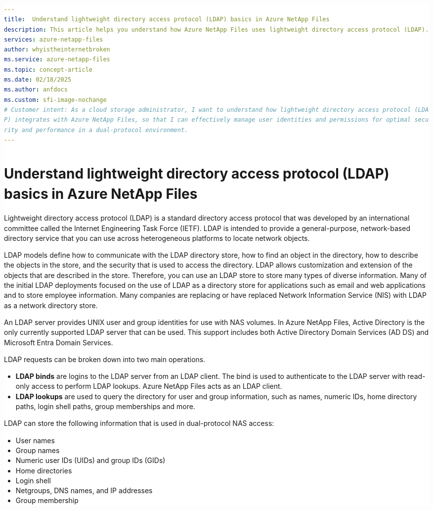```yaml
---
title:  Understand lightweight directory access protocol (LDAP) basics in Azure NetApp Files
description: This article helps you understand how Azure NetApp Files uses lightweight directory access protocol (LDAP).
services: azure-netapp-files
author: whyistheinternetbroken
ms.service: azure-netapp-files
ms.topic: concept-article
ms.date: 02/18/2025
ms.author: anfdocs
ms.custom: sfi-image-nochange
# Customer intent: As a cloud storage administrator, I want to understand how lightweight directory access protocol (LDAP) integrates with Azure NetApp Files, so that I can effectively manage user identities and permissions for optimal security and performance in a dual-protocol environment.
---
```


# Understand lightweight directory access protocol (LDAP) basics in Azure NetApp Files

Lightweight directory access protocol (LDAP) is a standard directory access protocol that was developed by an international committee called the Internet Engineering Task Force (IETF). LDAP is intended to provide a general-purpose, network-based directory service that you can use across heterogeneous platforms to locate network objects. 

LDAP models define how to communicate with the LDAP directory store, how to find an object in the directory, how to describe the objects in the store, and the security that is used to access the directory. LDAP allows customization and extension of the objects that are described in the store. Therefore, you can use an LDAP store to store many types of diverse information. Many of the initial LDAP deployments focused on the use of LDAP as a directory store for applications such as email and web applications and to store employee information. Many companies are replacing or have replaced Network Information Service (NIS) with LDAP as a network directory store.

An LDAP server provides UNIX user and group identities for use with NAS volumes. In Azure NetApp Files, Active Directory is the only currently supported LDAP server that can be used. This support includes both Active Directory Domain Services (AD DS) and Microsoft Entra Domain Services.

LDAP requests can be broken down into two main operations.

* **LDAP binds** are logins to the LDAP server from an LDAP client. The bind is used to authenticate to the LDAP server with read-only access to perform LDAP lookups. Azure NetApp Files acts as an LDAP client.   
* **LDAP lookups** are used to query the directory for user and group information, such as names, numeric IDs, home directory paths, login shell paths, group memberships and more.

LDAP can store the following information that is used in dual-protocol NAS access:  

* User names
* Group names
* Numeric user IDs (UIDs) and group IDs (GIDs)
* Home directories
* Login shell
* Netgroups, DNS names, and IP addresses
* Group membership
